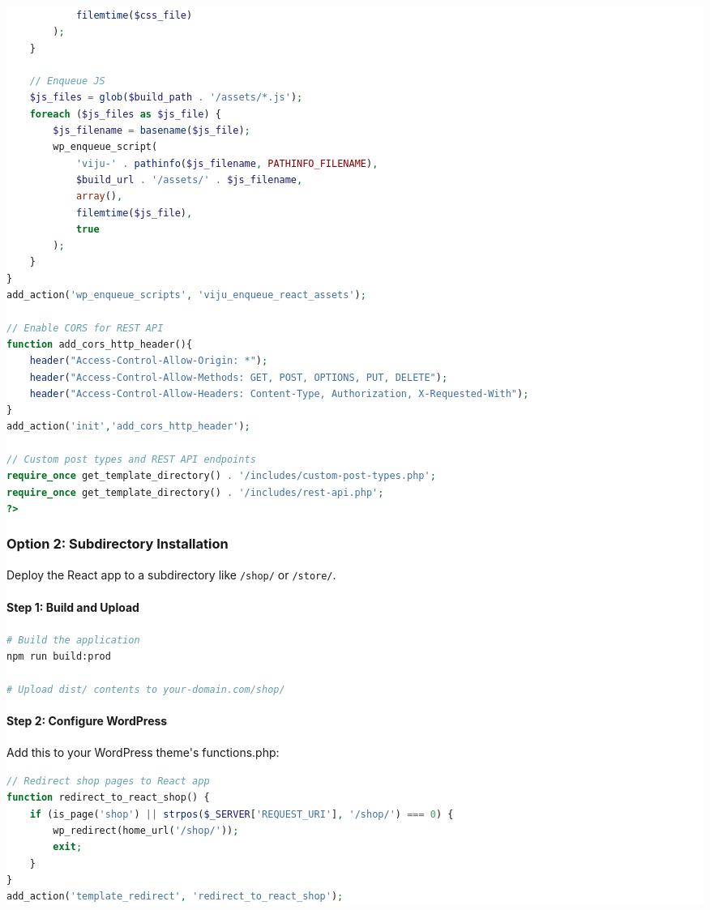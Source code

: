 ```php
            filemtime($css_file)
        );
    }
    
    // Enqueue JS
    $js_files = glob($build_path . '/assets/*.js');
    foreach ($js_files as $js_file) {
        $js_filename = basename($js_file);
        wp_enqueue_script(
            'viju-' . pathinfo($js_filename, PATHINFO_FILENAME),
            $build_url . '/assets/' . $js_filename,
            array(),
            filemtime($js_file),
            true
        );
    }
}
add_action('wp_enqueue_scripts', 'viju_enqueue_react_assets');

// Enable CORS for REST API
function add_cors_http_header(){
    header("Access-Control-Allow-Origin: *");
    header("Access-Control-Allow-Methods: GET, POST, OPTIONS, PUT, DELETE");
    header("Access-Control-Allow-Headers: Content-Type, Authorization, X-Requested-With");
}
add_action('init','add_cors_http_header');

// Custom post types and REST API endpoints
require_once get_template_directory() . '/includes/custom-post-types.php';
require_once get_template_directory() . '/includes/rest-api.php';
?>
```

### Option 2: Subdirectory Installation

Deploy the React app to a subdirectory like `/shop/` or `/store/`.

#### Step 1: Build and Upload

```bash
# Build the application
npm run build:prod

# Upload dist/ contents to your-domain.com/shop/
```

#### Step 2: Configure WordPress

Add this to your WordPress theme's functions.php:

```php
// Redirect shop pages to React app
function redirect_to_react_shop() {
    if (is_page('shop') || strpos($_SERVER['REQUEST_URI'], '/shop/') === 0) {
        wp_redirect(home_url('/shop/'));
        exit;
    }
}
add_action('template_redirect', 'redirect_to_react_shop');
```
